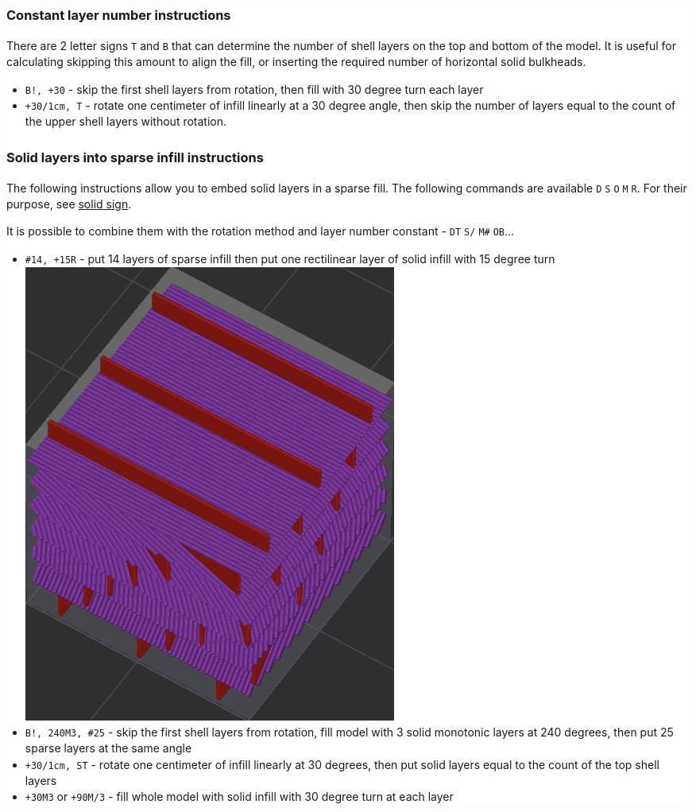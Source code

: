 ### Constant layer number instructions

There are 2 letter signs `T` and `B` that can determine the number of shell layers on the top and bottom of the model. It is useful for calculating skipping this amount to align the fill, or inserting the required number of horizontal solid bulkheads.

- `B!, +30` - skip the first shell layers from rotation, then fill with 30 degree turn each layer  
- `+30/1cm, T` - rotate one centimeter of infill linearly at a 30 degree angle, then skip the number of layers equal to the count of the upper shell layers without rotation.  

### Solid layers into sparse infill instructions

The following instructions allow you to embed solid layers in a sparse fill. The following commands are available `D` `S` `O` `M` `R`. For their purpose, see [solid sign](#solid-sign).

It is possible to combine them with the rotation method and layer number constant - `DT` `S/` `M#` `OB`...

- `#14, +15R` - put 14 layers of sparse infill then put one rectilinear layer of solid infill with 15 degree turn  
  ![14+15R](https://github.com/SoftFever/OrcaSlicer/blob/main/doc/images/fill/Template-metalanguage/14+15R.png?raw=true)
- `B!, 240M3, #25` - skip the first shell layers from rotation, fill model with 3 solid monotonic layers at 240 degrees, then put 25 sparse layers at the same angle  
- `+30/1cm, ST` - rotate one centimeter of infill linearly at 30 degrees, then put solid layers equal to the count of the top shell layers  
- `+30M3` or `+90M/3` - fill whole model with solid infill with 30 degree turn at each layer  
